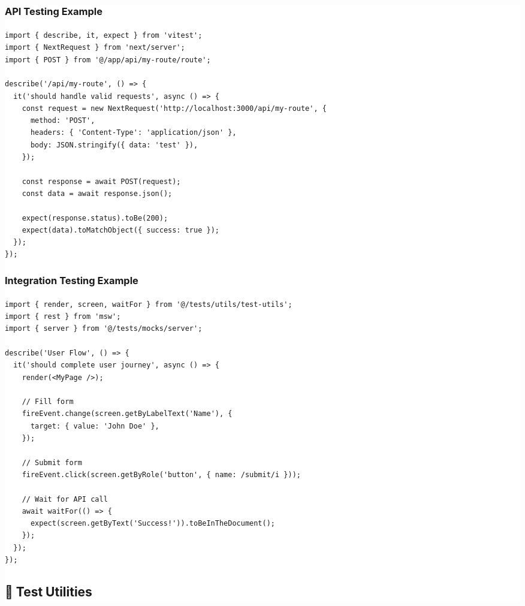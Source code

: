 ### API Testing Example

```tsx
import { describe, it, expect } from 'vitest';
import { NextRequest } from 'next/server';
import { POST } from '@/app/api/my-route/route';

describe('/api/my-route', () => {
  it('should handle valid requests', async () => {
    const request = new NextRequest('http://localhost:3000/api/my-route', {
      method: 'POST',
      headers: { 'Content-Type': 'application/json' },
      body: JSON.stringify({ data: 'test' }),
    });

    const response = await POST(request);
    const data = await response.json();

    expect(response.status).toBe(200);
    expect(data).toMatchObject({ success: true });
  });
});
```

### Integration Testing Example

```tsx
import { render, screen, waitFor } from '@/tests/utils/test-utils';
import { rest } from 'msw';
import { server } from '@/tests/mocks/server';

describe('User Flow', () => {
  it('should complete user journey', async () => {
    render(<MyPage />);

    // Fill form
    fireEvent.change(screen.getByLabelText('Name'), {
      target: { value: 'John Doe' },
    });

    // Submit form
    fireEvent.click(screen.getByRole('button', { name: /submit/i }));

    // Wait for API call
    await waitFor(() => {
      expect(screen.getByText('Success!')).toBeInTheDocument();
    });
  });
});
```

## 🔧 Test Utilities
